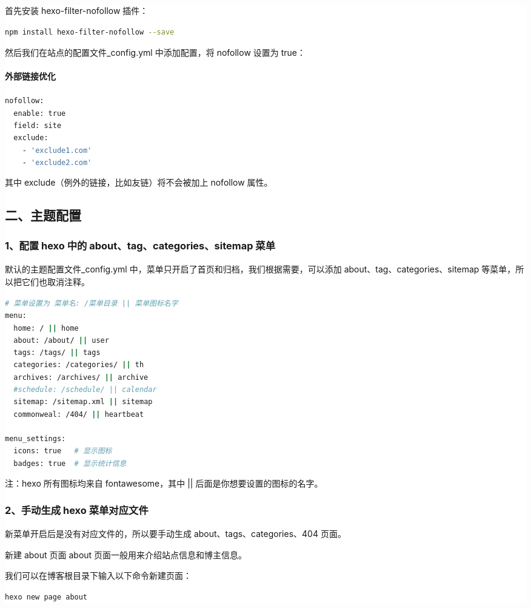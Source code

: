 首先安装 hexo-filter-nofollow 插件：

```bash
npm install hexo-filter-nofollow --save
```

然后我们在站点的配置文件_config.yml 中添加配置，将 nofollow 设置为 true：

####  外部链接优化

```bash
nofollow:
  enable: true
  field: site
  exclude:
    - 'exclude1.com'
    - 'exclude2.com'
```

其中 exclude（例外的链接，比如友链）将不会被加上 nofollow 属性。

## 二、主题配置

### 1、配置 hexo 中的 about、tag、categories、sitemap 菜单
默认的主题配置文件_config.yml 中，菜单只开启了首页和归档，我们根据需要，可以添加 about、tag、categories、sitemap 等菜单，所以把它们也取消注释。


```bash
# 菜单设置为 菜单名: /菜单目录 || 菜单图标名字
menu:
  home: / || home
  about: /about/ || user
  tags: /tags/ || tags
  categories: /categories/ || th
  archives: /archives/ || archive
  #schedule: /schedule/ || calendar
  sitemap: /sitemap.xml || sitemap
  commonweal: /404/ || heartbeat

menu_settings:
  icons: true   # 显示图标
  badges: true  # 显示统计信息
```

注：hexo 所有图标均来自 fontawesome，其中 || 后面是你想要设置的图标的名字。

### 2、手动生成 hexo 菜单对应文件
新菜单开启后是没有对应文件的，所以要手动生成 about、tags、categories、404 页面。

新建 about 页面
about 页面一般用来介绍站点信息和博主信息。

我们可以在博客根目录下输入以下命令新建页面：

```bash
hexo new page about
```
